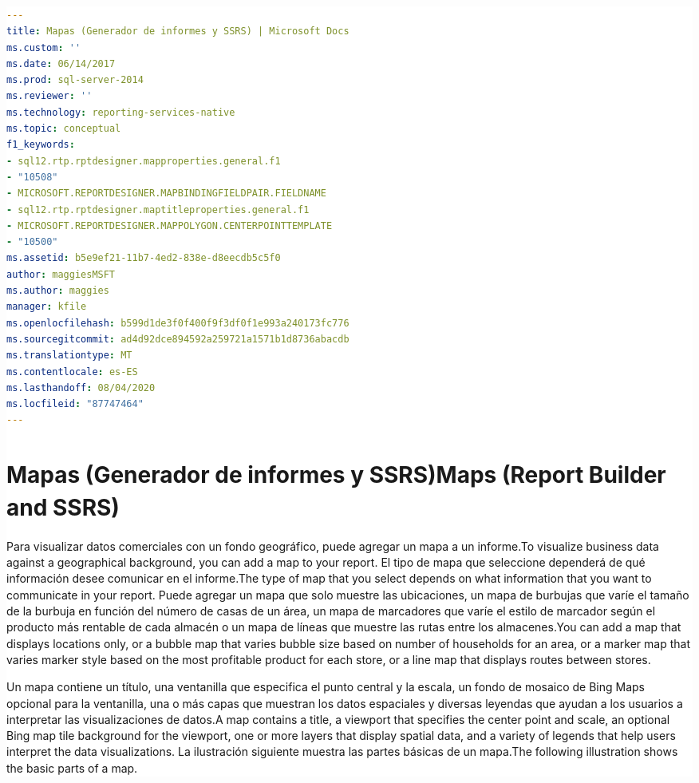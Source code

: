 ```yaml
---
title: Mapas (Generador de informes y SSRS) | Microsoft Docs
ms.custom: ''
ms.date: 06/14/2017
ms.prod: sql-server-2014
ms.reviewer: ''
ms.technology: reporting-services-native
ms.topic: conceptual
f1_keywords:
- sql12.rtp.rptdesigner.mapproperties.general.f1
- "10508"
- MICROSOFT.REPORTDESIGNER.MAPBINDINGFIELDPAIR.FIELDNAME
- sql12.rtp.rptdesigner.maptitleproperties.general.f1
- MICROSOFT.REPORTDESIGNER.MAPPOLYGON.CENTERPOINTTEMPLATE
- "10500"
ms.assetid: b5e9ef21-11b7-4ed2-838e-d8eecdb5c5f0
author: maggiesMSFT
ms.author: maggies
manager: kfile
ms.openlocfilehash: b599d1de3f0f400f9f3df0f1e993a240173fc776
ms.sourcegitcommit: ad4d92dce894592a259721a1571b1d8736abacdb
ms.translationtype: MT
ms.contentlocale: es-ES
ms.lasthandoff: 08/04/2020
ms.locfileid: "87747464"
---
```

# <a name="maps-report-builder-and-ssrs"></a><span data-ttu-id="1255e-102">Mapas (Generador de informes y SSRS)</span><span class="sxs-lookup"><span data-stu-id="1255e-102">Maps (Report Builder and SSRS)</span></span>
  <span data-ttu-id="1255e-103">Para visualizar datos comerciales con un fondo geográfico, puede agregar un mapa a un informe.</span><span class="sxs-lookup"><span data-stu-id="1255e-103">To visualize business data against a geographical background, you can add a map to your report.</span></span> <span data-ttu-id="1255e-104">El tipo de mapa que seleccione dependerá de qué información desee comunicar en el informe.</span><span class="sxs-lookup"><span data-stu-id="1255e-104">The type of map that you select depends on what information that you want to communicate in your report.</span></span> <span data-ttu-id="1255e-105">Puede agregar un mapa que solo muestre las ubicaciones, un mapa de burbujas que varíe el tamaño de la burbuja en función del número de casas de un área, un mapa de marcadores que varíe el estilo de marcador según el producto más rentable de cada almacén o un mapa de líneas que muestre las rutas entre los almacenes.</span><span class="sxs-lookup"><span data-stu-id="1255e-105">You can add a map that displays locations only, or a bubble map that varies bubble size based on number of households for an area, or a marker map that varies marker style based on the most profitable product for each store, or a line map that displays routes between stores.</span></span>  
  
 <span data-ttu-id="1255e-106">Un mapa contiene un título, una ventanilla que especifica el punto central y la escala, un fondo de mosaico de Bing Maps opcional para la ventanilla, una o más capas que muestran los datos espaciales y diversas leyendas que ayudan a los usuarios a interpretar las visualizaciones de datos.</span><span class="sxs-lookup"><span data-stu-id="1255e-106">A map contains a title, a viewport that specifies the center point and scale, an optional Bing map tile background for the viewport, one or more layers that display spatial data, and a variety of legends that help users interpret the data visualizations.</span></span> <span data-ttu-id="1255e-107">La ilustración siguiente muestra las partes básicas de un mapa.</span><span class="sxs-lookup"><span data-stu-id="1255e-107">The following illustration shows the basic parts of a map.</span></span>  
  